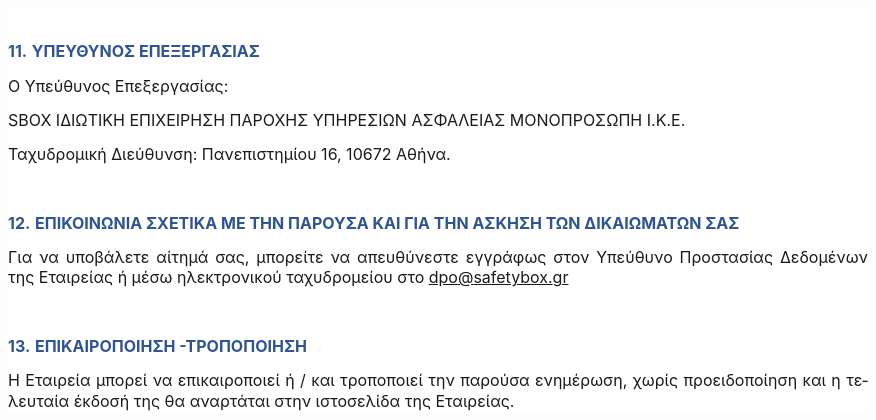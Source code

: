 <p class=MsoNormal style='text-align:justify'><span lang=EL style='font-size:
12.0pt;line-height:107%; '>&nbsp;</span></p>

<p class=MsoListParagraph style='margin-left:20.4pt;text-align:justify;
text-indent:-20.4pt'><b><span lang=EL style='font-size:12.0pt;line-height:107%;
 ;color:#2F5496'>11.<span style='font:7.0pt "Times New Roman"'>&nbsp;
</span></span></b><b><span lang=EL style='font-size:12.0pt;line-height:107%;
 ;color:#2F5496'>ΥΠΕΥΘΥΝΟΣ ΕΠΕΞΕΡΓΑΣΙΑΣ </span></b></p>

<p class=MsoNormal style='text-align:justify'><span lang=EL style='font-size:
12.0pt;line-height:107%; '>Ο Υπεύθυνος Επεξεργασίας</span><span
style='font-size:12.0pt;line-height:107%; '>:</span></p>

<p class=MsoNormal style='text-align:justify'><span lang=EL style='font-size:
12.0pt;line-height:107%; '>SBOX ΙΔΙΩΤΙΚΗ ΕΠΙΧΕΙΡΗΣΗ
ΠΑΡΟΧΗΣ ΥΠΗΡΕΣΙΩΝ ΑΣΦΑΛΕΙΑΣ ΜΟΝΟΠΡΟΣΩΠΗ Ι.Κ.Ε.</span></p>

<p class=MsoNormal style='text-align:justify'><span lang=EL style='font-size:
12.0pt;line-height:107%; '>Ταχυδρομική Διεύθυνση</span><span
style='font-size:12.0pt;line-height:107%; '>: </span><span
lang=EL style='font-size:12.0pt;line-height:107%; '>Πανεπιστημίου
16, 10672 Αθήνα.</span></p>

<p class=MsoNormal style='text-align:justify'><span lang=EL style='font-size:
12.0pt;line-height:107%; '>&nbsp;</span></p>

<p class=MsoListParagraph style='margin-left:20.4pt;text-align:justify;
text-indent:-20.4pt'><b><span lang=EL style='font-size:12.0pt;line-height:107%;
 ;color:#2F5496'>12.<span style='font:7.0pt "Times New Roman"'>&nbsp;
</span></span></b><b><span lang=EL style='font-size:12.0pt;line-height:107%;
 ;color:#2F5496'>ΕΠΙΚΟΙΝΩΝΙΑ ΣΧΕΤΙΚΑ ΜΕ ΤΗΝ ΠΑΡΟΥΣΑ
ΚΑΙ ΓΙΑ ΤΗΝ ΑΣΚΗΣΗ ΤΩΝ ΔΙΚΑΙΩΜΑΤΩΝ ΣΑΣ</span></b></p>

<p class=MsoNormal style='text-align:justify'><span lang=EL style='font-size:
12.0pt;line-height:107%; '>Για να υποβάλετε αίτημά
σας, μπορείτε να απευθύνεστε εγγράφως στον Υπεύθυνο Προστασίας Δεδομένων της
Εταιρείας ή μέσω ηλεκτρονικού ταχυδρομείου στο </span><span lang=EL><a
href="mailto:dpo@safetybox.gr"><span lang=EN-US style='font-size:12.0pt;
line-height:107%; '>dpo</span><span style='font-size:
12.0pt;line-height:107%; '>@</span><span lang=EN-US
style='font-size:12.0pt;line-height:107%; '>safetybox</span><span
style='font-size:12.0pt;line-height:107%; '>.</span><span
lang=EN-US style='font-size:12.0pt;line-height:107%; '>gr</span></a></span></p>

<p class=MsoNormal style='text-align:justify'><span lang=EL style='font-size:
12.0pt;line-height:107%; '>&nbsp;</span></p>

<p class=MsoListParagraph style='margin-left:20.4pt;text-align:justify;
text-indent:-20.4pt'><b><span lang=EL style='font-size:12.0pt;line-height:107%;
 ;color:#2F5496'>13.<span style='font:7.0pt "Times New Roman"'>&nbsp;
</span></span></b><b><span lang=EL style='font-size:12.0pt;line-height:107%;
 ;color:#2F5496'>ΕΠΙΚΑΙΡΟΠΟΙΗΣΗ -ΤΡΟΠΟΠΟΙΗΣΗ</span></b></p>

<p class=MsoNormal style='text-align:justify'><span lang=EL style='font-size:
12.0pt;line-height:107%; '>Η Εταιρεία μπορεί να επικαιροποιεί
ή / και τροποποιεί την παρούσα ενημέρωση, χωρίς προειδοποίηση και η τελευταία
έκδοσή της θα αναρτάται στην ιστοσελίδα της Εταιρείας.</span></p>

</div>
